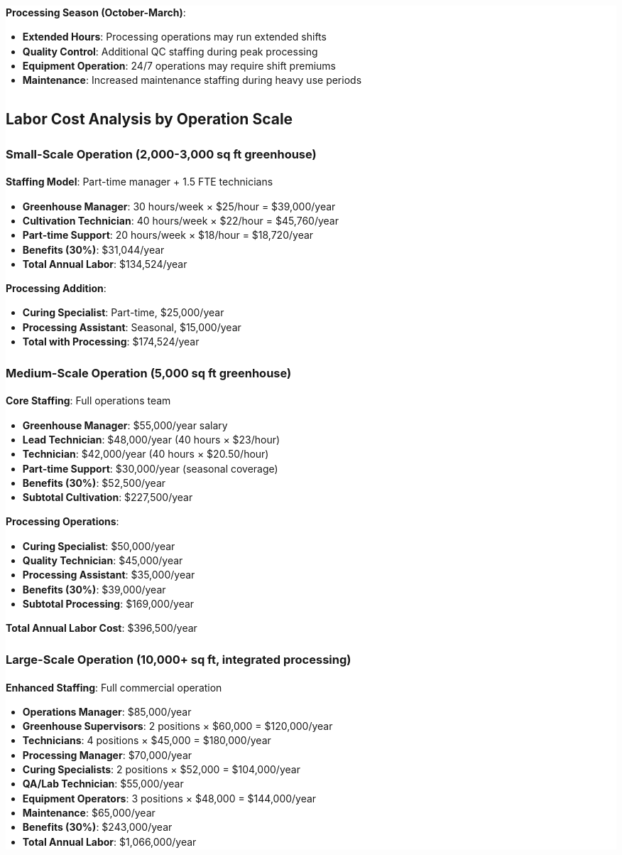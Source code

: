 **Processing Season (October-March)**:
- **Extended Hours**: Processing operations may run extended shifts
- **Quality Control**: Additional QC staffing during peak processing
- **Equipment Operation**: 24/7 operations may require shift premiums
- **Maintenance**: Increased maintenance staffing during heavy use periods

## Labor Cost Analysis by Operation Scale

### Small-Scale Operation (2,000-3,000 sq ft greenhouse)

**Staffing Model**: Part-time manager + 1.5 FTE technicians
- **Greenhouse Manager**: 30 hours/week × $25/hour = $39,000/year
- **Cultivation Technician**: 40 hours/week × $22/hour = $45,760/year
- **Part-time Support**: 20 hours/week × $18/hour = $18,720/year
- **Benefits (30%)**: $31,044/year
- **Total Annual Labor**: $134,524/year

**Processing Addition**: 
- **Curing Specialist**: Part-time, $25,000/year
- **Processing Assistant**: Seasonal, $15,000/year
- **Total with Processing**: $174,524/year

### Medium-Scale Operation (5,000 sq ft greenhouse)

**Core Staffing**: Full operations team
- **Greenhouse Manager**: $55,000/year salary
- **Lead Technician**: $48,000/year (40 hours × $23/hour)
- **Technician**: $42,000/year (40 hours × $20.50/hour)
- **Part-time Support**: $30,000/year (seasonal coverage)
- **Benefits (30%)**: $52,500/year
- **Subtotal Cultivation**: $227,500/year

**Processing Operations**:
- **Curing Specialist**: $50,000/year
- **Quality Technician**: $45,000/year
- **Processing Assistant**: $35,000/year
- **Benefits (30%)**: $39,000/year
- **Subtotal Processing**: $169,000/year

**Total Annual Labor Cost**: $396,500/year

### Large-Scale Operation (10,000+ sq ft, integrated processing)

**Enhanced Staffing**: Full commercial operation
- **Operations Manager**: $85,000/year
- **Greenhouse Supervisors**: 2 positions × $60,000 = $120,000/year
- **Technicians**: 4 positions × $45,000 = $180,000/year
- **Processing Manager**: $70,000/year
- **Curing Specialists**: 2 positions × $52,000 = $104,000/year
- **QA/Lab Technician**: $55,000/year
- **Equipment Operators**: 3 positions × $48,000 = $144,000/year
- **Maintenance**: $65,000/year
- **Benefits (30%)**: $243,000/year
- **Total Annual Labor**: $1,066,000/year
